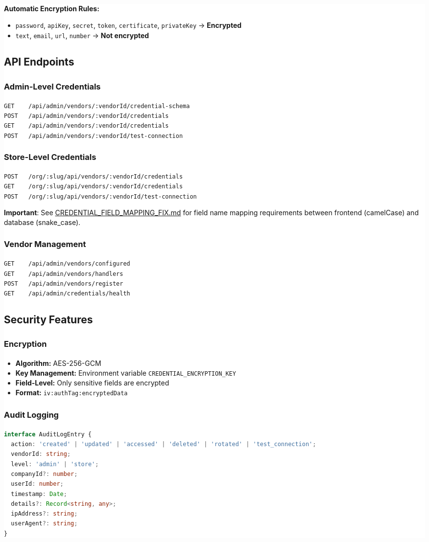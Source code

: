 **Automatic Encryption Rules:**
- `password`, `apiKey`, `secret`, `token`, `certificate`, `privateKey` → **Encrypted**
- `text`, `email`, `url`, `number` → **Not encrypted**

## API Endpoints

### Admin-Level Credentials
```
GET    /api/admin/vendors/:vendorId/credential-schema
POST   /api/admin/vendors/:vendorId/credentials
GET    /api/admin/vendors/:vendorId/credentials
POST   /api/admin/vendors/:vendorId/test-connection
```

### Store-Level Credentials
```
POST   /org/:slug/api/vendors/:vendorId/credentials
GET    /org/:slug/api/vendors/:vendorId/credentials
POST   /org/:slug/api/vendors/:vendorId/test-connection
```

**Important**: See [CREDENTIAL_FIELD_MAPPING_FIX.md](./CREDENTIAL_FIELD_MAPPING_FIX.md) for field name mapping requirements between frontend (camelCase) and database (snake_case).

### Vendor Management
```
GET    /api/admin/vendors/configured
GET    /api/admin/vendors/handlers
POST   /api/admin/vendors/register
GET    /api/admin/credentials/health
```

## Security Features

### Encryption
- **Algorithm:** AES-256-GCM
- **Key Management:** Environment variable `CREDENTIAL_ENCRYPTION_KEY`
- **Field-Level:** Only sensitive fields are encrypted
- **Format:** `iv:authTag:encryptedData`

### Audit Logging
```typescript
interface AuditLogEntry {
  action: 'created' | 'updated' | 'accessed' | 'deleted' | 'rotated' | 'test_connection';
  vendorId: string;
  level: 'admin' | 'store';
  companyId?: number;
  userId: number;
  timestamp: Date;
  details?: Record<string, any>;
  ipAddress?: string;
  userAgent?: string;
}
```
